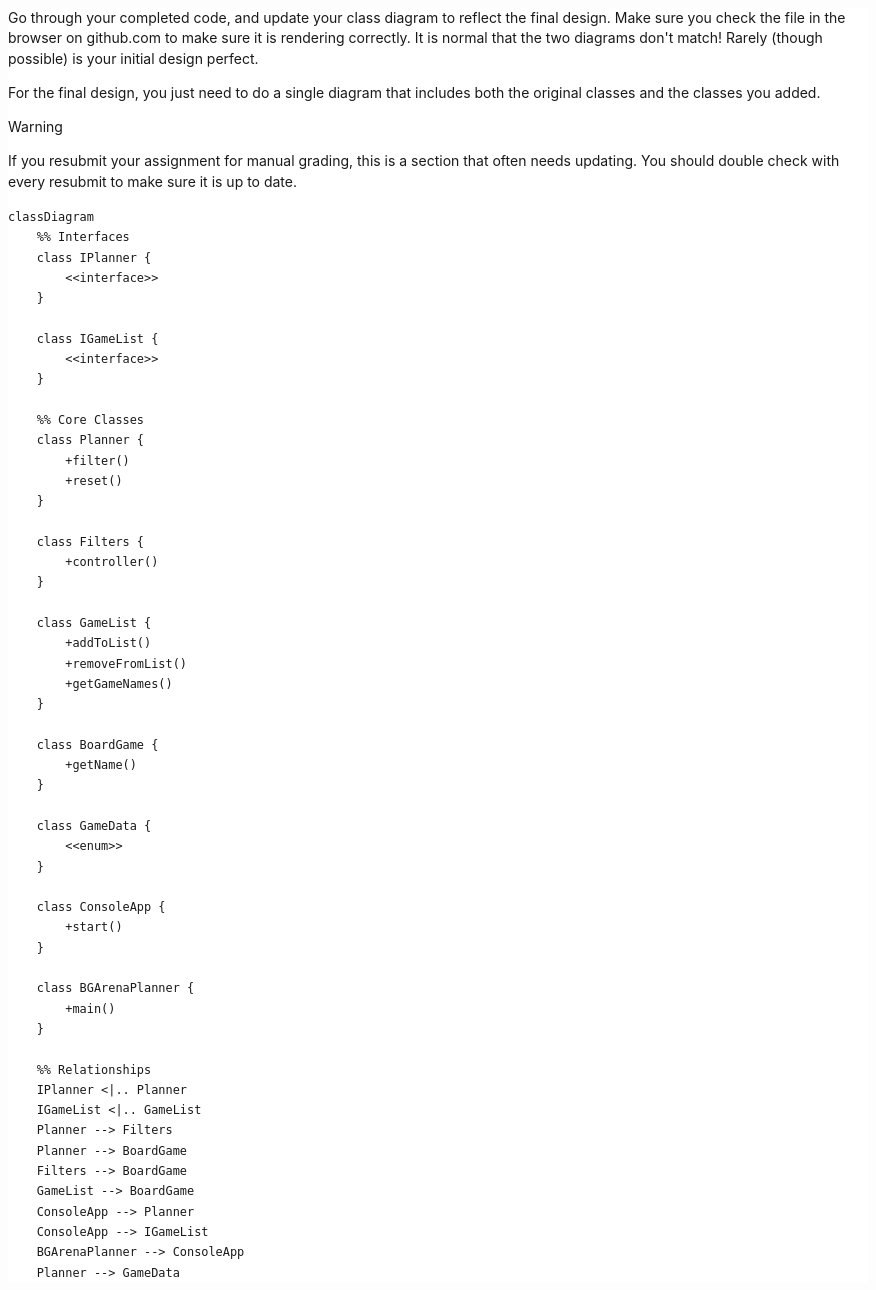 Go through your completed code, and update your class diagram to reflect the final design. Make sure you check the file in the browser on github.com to make sure it is rendering correctly. It is normal that the two diagrams don't match! Rarely (though possible) is your initial design perfect. 

For the final design, you just need to do a single diagram that includes both the original classes and the classes you added. 

> [!WARNING]
> If you resubmit your assignment for manual grading, this is a section that often needs updating. You should double check with every resubmit to make sure it is up to date.

```mermaid
classDiagram
    %% Interfaces
    class IPlanner {
        <<interface>>
    }

    class IGameList {
        <<interface>>
    }

    %% Core Classes
    class Planner {
        +filter()
        +reset()
    }

    class Filters {
        +controller()
    }

    class GameList {
        +addToList()
        +removeFromList()
        +getGameNames()
    }

    class BoardGame {
        +getName()
    }

    class GameData {
        <<enum>>
    }

    class ConsoleApp {
        +start()
    }

    class BGArenaPlanner {
        +main()
    }

    %% Relationships
    IPlanner <|.. Planner
    IGameList <|.. GameList
    Planner --> Filters
    Planner --> BoardGame
    Filters --> BoardGame
    GameList --> BoardGame
    ConsoleApp --> Planner
    ConsoleApp --> IGameList
    BGArenaPlanner --> ConsoleApp
    Planner --> GameData
```
